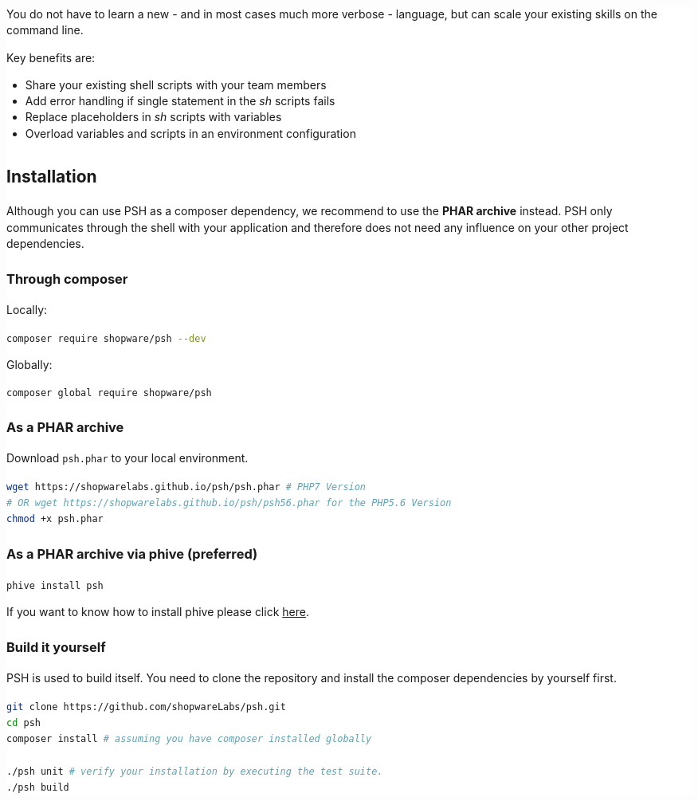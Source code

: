 You do not have to learn a new - and in most cases much more verbose - language, but can scale your existing skills 
on the command line.

Key benefits are:

* Share your existing shell scripts with your team members
* Add error handling if single statement in the *sh* scripts fails
* Replace placeholders in *sh* scripts with variables
* Overload variables and scripts in an environment configuration
 
Installation
------------

Although you can use PSH as a composer dependency, we recommend to use the **PHAR archive** instead. PSH only communicates through
the shell with your application and therefore does not need any influence on your other project dependencies.

### Through composer

Locally:

```sh
composer require shopware/psh --dev
```

Globally:

```sh
composer global require shopware/psh
```

### As a PHAR archive

Download `psh.phar` to your local environment. 

```sh
wget https://shopwarelabs.github.io/psh/psh.phar # PHP7 Version
# OR wget https://shopwarelabs.github.io/psh/psh56.phar for the PHP5.6 Version
chmod +x psh.phar
```

### As a PHAR archive via phive (preferred)

```sh
phive install psh
```

If you want to know how to install phive please click [here](https://phar.io/#Install). 

### Build it yourself

PSH is used to build itself. You need to clone the repository and install the composer dependencies by yourself first.

```sh
git clone https://github.com/shopwareLabs/psh.git
cd psh
composer install # assuming you have composer installed globally

./psh unit # verify your installation by executing the test suite.
./psh build 
```
